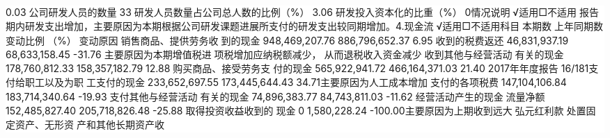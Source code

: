 0.03
公司研发人员的数量
33
研发人员数量占公司总人数的比例（%）
3.06
研发投入资本化的比重（%）
0情况说明
√适用□不适用
报告期内研发支出增加，主要原因为本期根据公司研发课题进展所支付的研发支出较同期增加。4.现金流
√适用□不适用科目
本期数
上年同期数
变动比例
（%）
变动原因
销售商品、提供劳务收
到的现金
948,469,207.76
886,796,652.37
6.95
收到的税费返还
46,831,937.19
68,633,158.45
-31.76
主要原因为本期增值税进
项税增加应纳税额减少，
从而退税收入资金减少
收到其他与经营活动
有关的现金
178,760,812.33
158,357,182.79
12.88
购买商品、接受劳务支
付的现金
565,922,941.72
466,164,371.03
21.40
2017年年度报告
16/181支付给职工以及为职
工支付的现金
233,652,697.55
173,445,644.43
34.71主要原因为人工成本增加
支付的各项税费
147,104,106.84
183,714,340.64
-19.93
支付其他与经营活动
有关的现金
74,896,383.77
84,743,811.03
-11.62
经营活动产生的现金
流量净额152,485,827.40
205,718,826.48
-25.88
取得投资收益收到的
现金
0
1,580,228.24
-100.00主要原因为上期收到远大
弘元红利款
处置固定资产、无形资
产和其他长期资产收